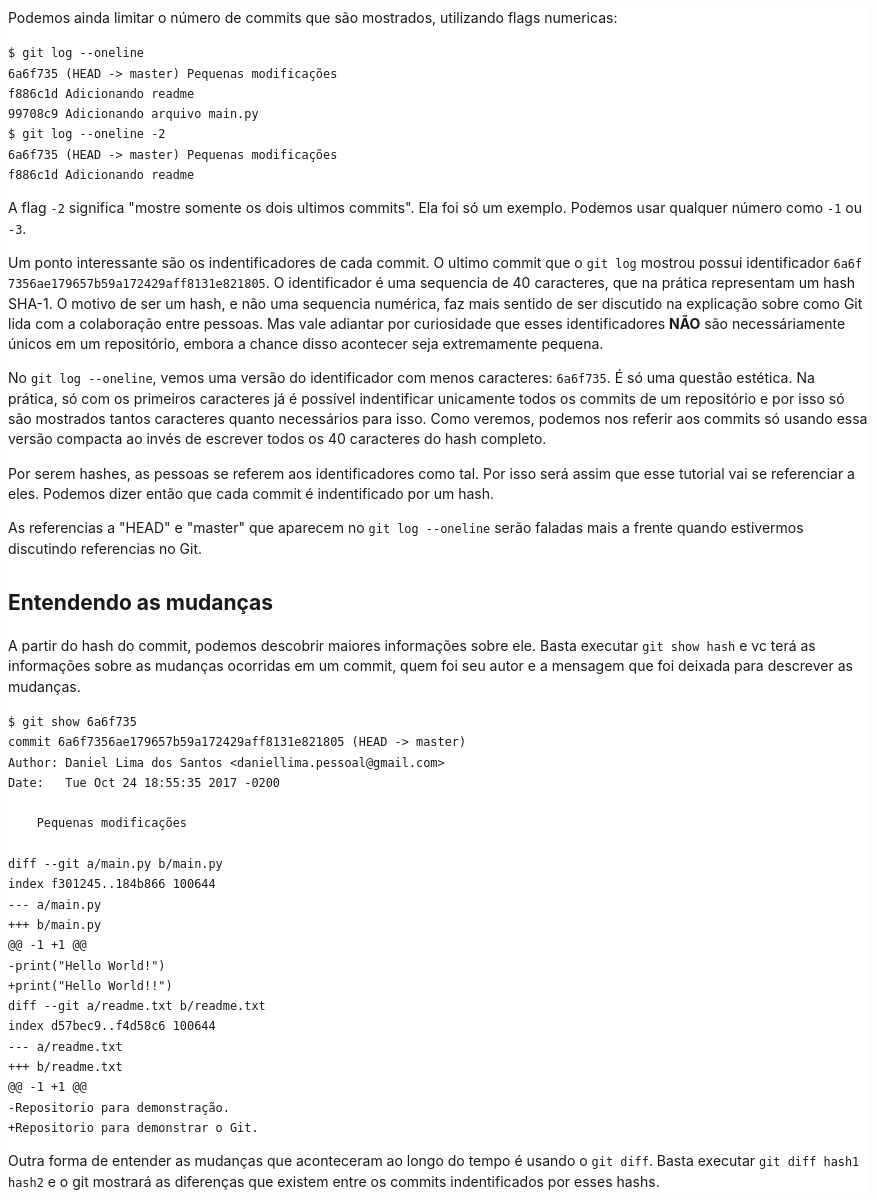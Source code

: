 Podemos ainda limitar o número de commits que são mostrados, utilizando flags numericas:
```console
$ git log --oneline
6a6f735 (HEAD -> master) Pequenas modificações
f886c1d Adicionando readme
99708c9 Adicionando arquivo main.py
$ git log --oneline -2
6a6f735 (HEAD -> master) Pequenas modificações
f886c1d Adicionando readme
```
A flag ``-2`` significa "mostre somente os dois ultimos commits". Ela foi só um exemplo. Podemos usar qualquer número como ``-1`` ou ``-3``.

Um ponto interessante são os indentificadores de cada commit. O ultimo commit que o ``git log`` mostrou possui identificador ``6a6f7356ae179657b59a172429aff8131e821805``. O identificador é uma sequencia de 40 caracteres, que na prática representam um hash SHA-1. O motivo de ser um hash, e não uma sequencia numérica, faz mais sentido de ser discutido na explicação sobre como Git lida com a colaboração entre pessoas. Mas vale adiantar por curiosidade que esses identificadores **NÃO** são necessáriamente únicos em um repositório, embora a chance disso acontecer seja extremamente pequena.

No ``git log --oneline``, vemos uma versão do identificador com menos caracteres: ``6a6f735``. É só uma questão estética. Na prática, só com os primeiros caracteres já é possível indentificar unicamente todos os commits de um repositório e por isso só são mostrados tantos caracteres quanto necessários para isso. Como veremos, podemos nos referir aos commits só usando essa versão compacta ao invés de escrever todos os 40 caracteres do hash completo.

Por serem hashes, as pessoas se referem aos identificadores como tal. Por isso será assim que esse tutorial vai se referenciar a eles. Podemos dizer então que cada commit é indentificado por um hash.

As referencias a "HEAD" e "master" que aparecem no ``git log --oneline`` serão faladas mais a frente quando estivermos discutindo referencias no Git.

## Entendendo as mudanças
A partir do hash do commit, podemos descobrir maiores informações sobre ele. Basta executar ``git show hash`` e vc terá as informações sobre as mudanças ocorridas em um commit, quem foi seu autor e a mensagem que foi deixada para descrever as mudanças.

```console
$ git show 6a6f735
commit 6a6f7356ae179657b59a172429aff8131e821805 (HEAD -> master)
Author: Daniel Lima dos Santos <daniellima.pessoal@gmail.com>
Date:   Tue Oct 24 18:55:35 2017 -0200

    Pequenas modificações

diff --git a/main.py b/main.py
index f301245..184b866 100644
--- a/main.py
+++ b/main.py
@@ -1 +1 @@
-print("Hello World!")
+print("Hello World!!")
diff --git a/readme.txt b/readme.txt
index d57bec9..f4d58c6 100644
--- a/readme.txt
+++ b/readme.txt
@@ -1 +1 @@
-Repositorio para demonstração.
+Repositorio para demonstrar o Git.

```
Outra forma de entender as mudanças que aconteceram ao longo do tempo é usando o ``git diff``. Basta executar ``git diff hash1 hash2`` e o git mostrará as diferenças que existem entre os commits indentificados por esses hashs.
